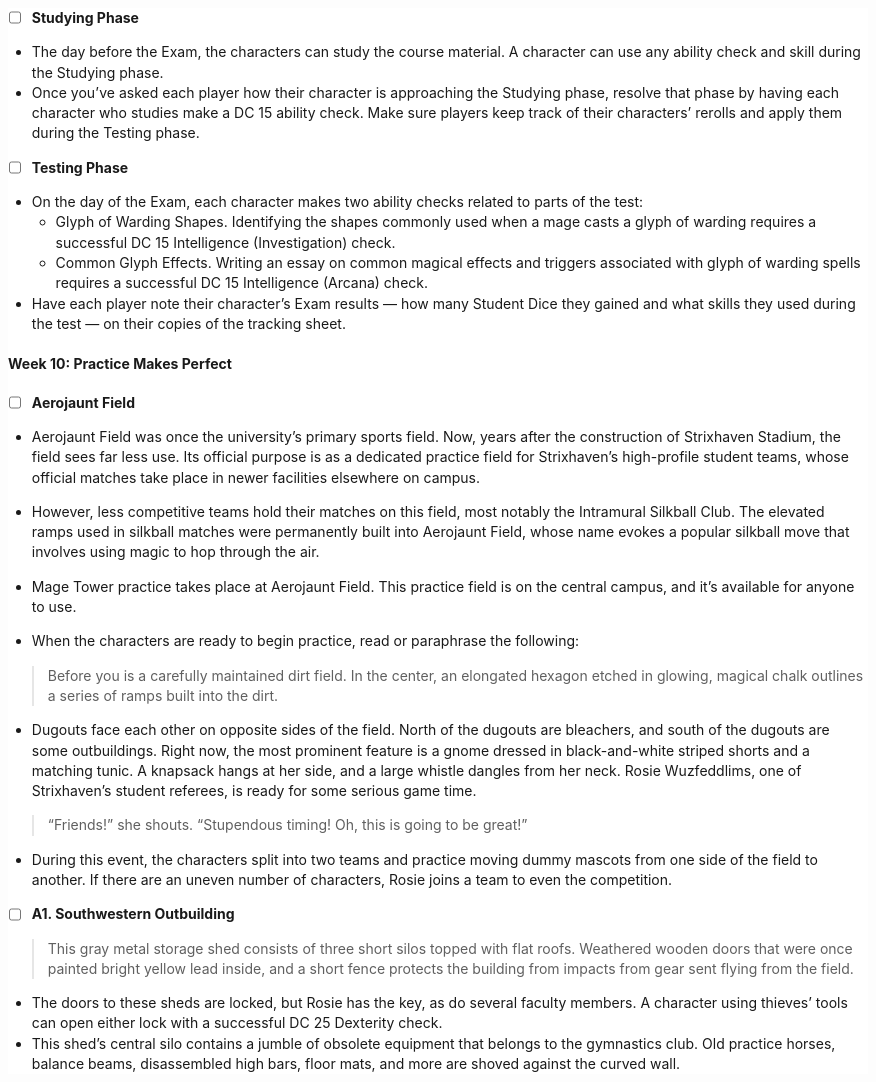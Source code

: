  - [ ]  **Studying Phase**

- The day before the Exam, the characters can study the course material. A character can use any ability check and skill during the Studying phase.
- Once you’ve asked each player how their character is approaching the Studying phase, resolve that phase by having each character who studies make a DC 15 ability check. Make sure players keep track of their characters’ rerolls and apply them during the Testing phase.

 - [ ]  **Testing Phase**

- On the day of the Exam, each character makes two ability checks related to parts of the test:
	- Glyph of Warding Shapes. Identifying the shapes commonly used when a mage casts a glyph of warding requires a successful DC 15 Intelligence (Investigation) check.
	- Common Glyph Effects. Writing an essay on common magical effects and triggers associated with glyph of warding spells requires a successful DC 15 Intelligence (Arcana) check.
- Have each player note their character’s Exam results — how many Student Dice they gained and what skills they used during the test — on their copies of the tracking sheet.

#### Week 10: Practice Makes Perfect

 - [ ]  **Aerojaunt Field**

- Aerojaunt Field was once the university’s primary sports field. Now, years after the construction of Strixhaven Stadium, the field sees far less use. Its official purpose is as a dedicated practice field for Strixhaven’s high-profile student teams, whose official matches take place in newer facilities elsewhere on campus.
- However, less competitive teams hold their matches on this field, most notably the Intramural Silkball Club. The elevated ramps used in silkball matches were permanently built into Aerojaunt Field, whose name evokes a popular silkball move that involves using magic to hop through the air.

- Mage Tower practice takes place at Aerojaunt Field. This practice field is on the central campus, and it’s available for anyone to use.
- When the characters are ready to begin practice, read or paraphrase the following:
>Before you is a carefully maintained dirt field. In the center, an elongated hexagon etched in glowing, magical chalk outlines a series of ramps built into the dirt.

- Dugouts face each other on opposite sides of the field. North of the dugouts are bleachers, and south of the dugouts are some outbuildings. Right now, the most prominent feature is a gnome dressed in black-and-white striped shorts and a matching tunic. A knapsack hangs at her side, and a large whistle dangles from her neck. Rosie Wuzfeddlims, one of Strixhaven’s student referees, is ready for some serious game time.
>“Friends!” she shouts. “Stupendous timing! Oh, this is going to be great!”

- During this event, the characters split into two teams and practice moving dummy mascots from one side of the field to another. If there are an uneven number of characters, Rosie joins a team to even the competition.

 - [ ]  **A1. Southwestern Outbuilding**
>This gray metal storage shed consists of three short silos topped with flat roofs. Weathered wooden doors that were once painted bright yellow lead inside, and a short fence protects the building from impacts from gear sent flying from the field.

- The doors to these sheds are locked, but Rosie has the key, as do several faculty members. A character using thieves’ tools can open either lock with a successful DC 25 Dexterity check.
- This shed’s central silo contains a jumble of obsolete equipment that belongs to the gymnastics club. Old practice horses, balance beams, disassembled high bars, floor mats, and more are shoved against the curved wall.
